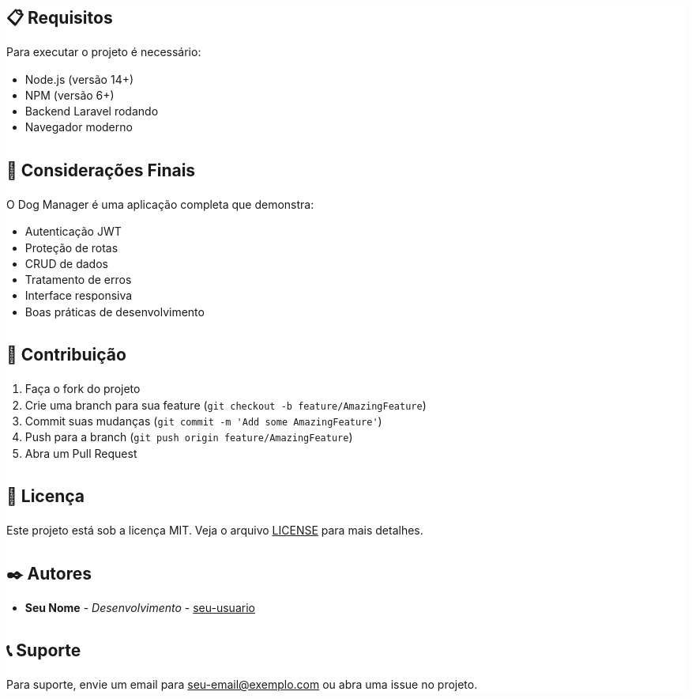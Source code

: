 ## 📋 Requisitos

Para executar o projeto é necessário:
- Node.js (versão 14+)
- NPM (versão 6+)
- Backend Laravel rodando
- Navegador moderno

## 📝 Considerações Finais

O Dog Manager é uma aplicação completa que demonstra:
- Autenticação JWT
- Proteção de rotas
- CRUD de dados
- Tratamento de erros
- Interface responsiva
- Boas práticas de desenvolvimento

## 👥 Contribuição

1. Faça o fork do projeto
2. Crie uma branch para sua feature (`git checkout -b feature/AmazingFeature`)
3. Commit suas mudanças (`git commit -m 'Add some AmazingFeature'`)
4. Push para a branch (`git push origin feature/AmazingFeature`)
5. Abra um Pull Request

## 📄 Licença

Este projeto está sob a licença MIT. Veja o arquivo [LICENSE](LICENSE) para mais detalhes.

## ✒️ Autores

* **Seu Nome** - *Desenvolvimento* - [seu-usuario](https://github.com/seu-usuario)

## 📞 Suporte

Para suporte, envie um email para seu-email@exemplo.com ou abra uma issue no projeto.
